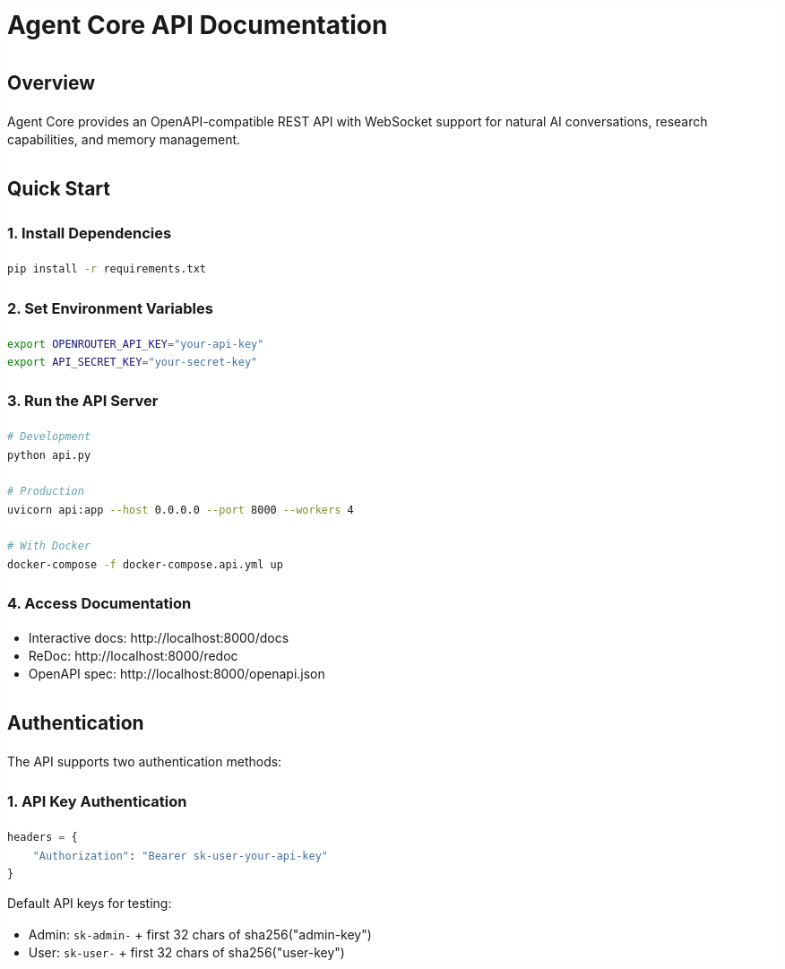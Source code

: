 # Agent Core API Documentation

## Overview

Agent Core provides an OpenAPI-compatible REST API with WebSocket support for natural AI conversations, research capabilities, and memory management.

## Quick Start

### 1. Install Dependencies
```bash
pip install -r requirements.txt
```

### 2. Set Environment Variables
```bash
export OPENROUTER_API_KEY="your-api-key"
export API_SECRET_KEY="your-secret-key"
```

### 3. Run the API Server
```bash
# Development
python api.py

# Production
uvicorn api:app --host 0.0.0.0 --port 8000 --workers 4

# With Docker
docker-compose -f docker-compose.api.yml up
```

### 4. Access Documentation
- Interactive docs: http://localhost:8000/docs
- ReDoc: http://localhost:8000/redoc
- OpenAPI spec: http://localhost:8000/openapi.json

## Authentication

The API supports two authentication methods:

### 1. API Key Authentication
```python
headers = {
    "Authorization": "Bearer sk-user-your-api-key"
}
```

Default API keys for testing:
- Admin: `sk-admin-` + first 32 chars of sha256("admin-key")
- User: `sk-user-` + first 32 chars of sha256("user-key")

